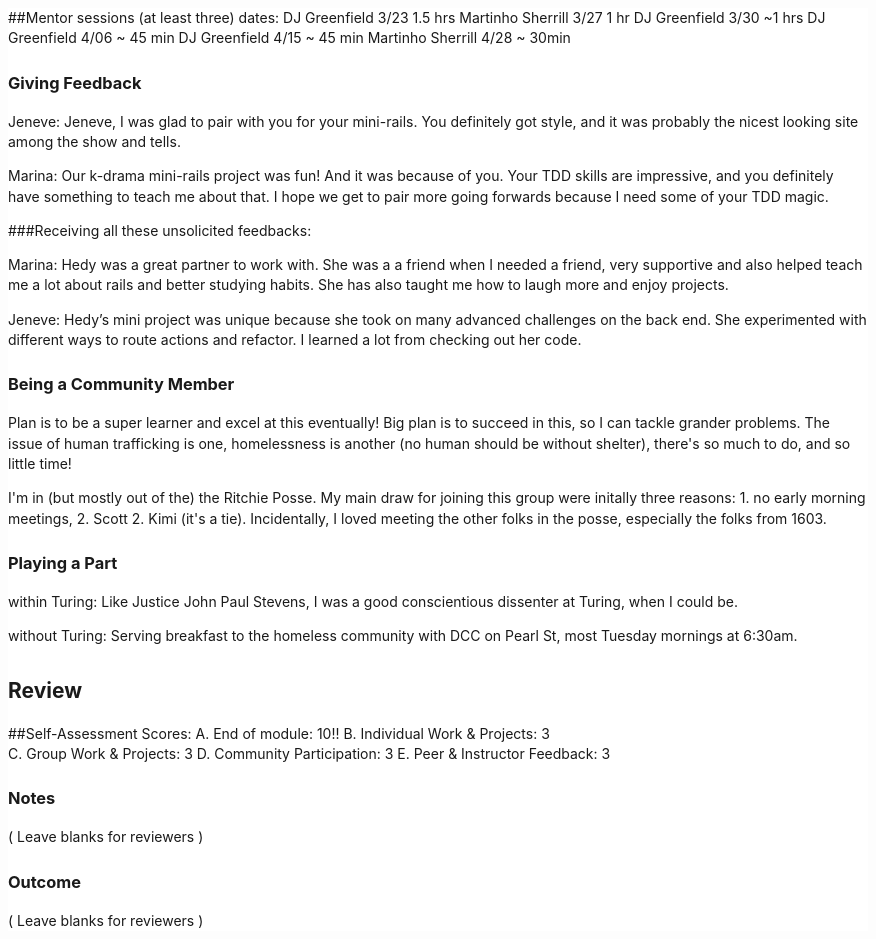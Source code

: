 ##Mentor sessions (at least three)
  dates:
  DJ Greenfield 3/23 1.5 hrs
  Martinho Sherrill 3/27 1 hr
  DJ Greenfield 3/30 ~1 hrs
  DJ Greenfield 4/06 ~ 45 min
  DJ Greenfield 4/15 ~ 45 min
  Martinho Sherrill 4/28 ~ 30min

### Giving Feedback

  Jeneve: 
  Jeneve, I was glad to pair with you for your mini-rails. You definitely got style, and it was probably the nicest looking site among the show and tells.

  Marina:
  Our k-drama mini-rails project was fun! And it was because of you.  Your TDD skills are impressive, and you definitely have something to teach me about that.  I hope we get to pair more going forwards because I need some of your TDD magic.

###Receiving all these unsolicited feedbacks:

  Marina:
  Hedy was a great partner to work with. She was a a friend when I needed a friend, very supportive and also helped teach me a lot about rails and better studying habits.  She has also taught me how to laugh more and enjoy projects.

  Jeneve:
  Hedy’s mini project was unique because she took on many advanced challenges on the back end. She experimented with different ways to route actions and refactor. I learned a lot from checking out her code.

### Being a Community Member

  Plan is to be a super learner and excel at this eventually! Big plan is to succeed in this, so I can tackle grander problems. The issue of human trafficking is one, homelessness is another (no human should be without shelter), there's so much to do, and so little time!  

  I'm in (but mostly out of the) the Ritchie Posse.  My main draw for joining this group were initally three reasons: 1. no early morning meetings, 2. Scott 2. Kimi (it's a tie). Incidentally, I loved meeting the other folks in the posse, especially the folks from 1603. 

### Playing a Part

  within Turing:   Like Justice John Paul Stevens, I was a good conscientious dissenter at Turing, when I could be. 

  without Turing:   Serving breakfast to the homeless community with DCC on Pearl St, most Tuesday mornings at 6:30am. 

## Review
##Self-Assessment Scores:
  A. End of module: 10!!
  B. Individual Work & Projects: 3  
  C. Group Work & Projects: 3
  D. Community Participation: 3
  E. Peer & Instructor Feedback: 3

### Notes

( Leave blanks for reviewers )

### Outcome

( Leave blanks for reviewers )
